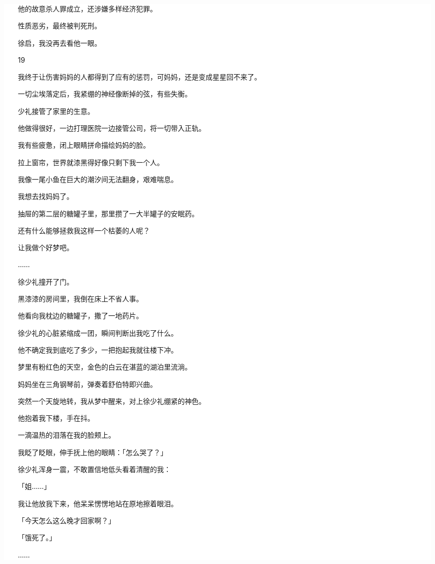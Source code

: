 &emsp;&emsp;他的故意杀人罪成立，还涉嫌多样经济犯罪。  
  
&emsp;&emsp;性质恶劣，最终被判死刑。  
  
&emsp;&emsp;徐启，我没再去看他一眼。  
  
&emsp;&emsp;19  
  
&emsp;&emsp;我终于让伤害妈妈的人都得到了应有的惩罚，可妈妈，还是变成星星回不来了。  
  
&emsp;&emsp;一切尘埃落定后，我紧绷的神经像断掉的弦，有些失衡。  
  
&emsp;&emsp;少礼接管了家里的生意。  
  
&emsp;&emsp;他做得很好，一边打理医院一边接管公司，将一切带入正轨。  
  
&emsp;&emsp;我有些疲惫，闭上眼睛拼命描绘妈妈的脸。  
  
&emsp;&emsp;拉上窗帘，世界就漆黑得好像只剩下我一个人。  
  
&emsp;&emsp;我像一尾小鱼在巨大的潮汐间无法翻身，艰难喘息。  
  
&emsp;&emsp;我想去找妈妈了。  
  
&emsp;&emsp;抽屉的第二层的糖罐子里，那里攒了一大半罐子的安眠药。  
  
&emsp;&emsp;还有什么能够拯救我这样一个枯萎的人呢？  
  
&emsp;&emsp;让我做个好梦吧。  
  
&emsp;&emsp;……  
  
&emsp;&emsp;徐少礼撞开了门。  
  
&emsp;&emsp;黑漆漆的房间里，我倒在床上不省人事。  
  
&emsp;&emsp;他看向我枕边的糖罐子，撒了一地药片。  
  
&emsp;&emsp;徐少礼的心脏紧缩成一团，瞬间判断出我吃了什么。  
  
&emsp;&emsp;他不确定我到底吃了多少，一把抱起我就往楼下冲。  
  
&emsp;&emsp;梦里有粉红色的天空，金色的白云在湛蓝的湖泊里流淌。  
  
&emsp;&emsp;妈妈坐在三角钢琴前，弹奏着舒伯特即兴曲。  
  
&emsp;&emsp;突然一个天旋地转，我从梦中醒来，对上徐少礼绷紧的神色。  
  
&emsp;&emsp;他抱着我下楼，手在抖。  
  
&emsp;&emsp;一滴温热的泪落在我的脸颊上。  
  
&emsp;&emsp;我眨了眨眼，伸手抚上他的眼睛：「怎么哭了？」  
  
&emsp;&emsp;徐少礼浑身一震，不敢置信地低头看着清醒的我：  
  
&emsp;&emsp;「姐……」  
  
&emsp;&emsp;我让他放我下来，他呆呆愣愣地站在原地擦着眼泪。  
  
&emsp;&emsp;「今天怎么这么晚才回家啊？」  
  
&emsp;&emsp;「饿死了。」  
  
&emsp;&emsp;……  
  